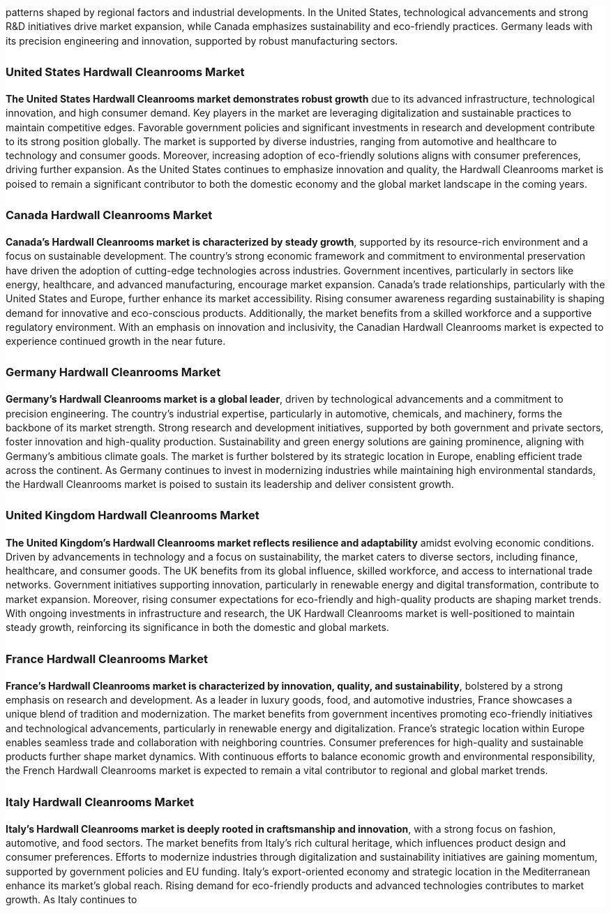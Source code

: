patterns shaped by regional factors and industrial developments. In the United States, technological advancements and strong R&amp;D initiatives drive market expansion, while Canada emphasizes sustainability and eco-friendly practices. Germany leads with its precision engineering and innovation, supported by robust manufacturing sectors.</span></em></p></blockquote><h3><strong>United States Hardwall Cleanrooms Market</strong></h3><p><strong>The United States Hardwall Cleanrooms market demonstrates robust growth</strong> due to its advanced infrastructure, technological innovation, and high consumer demand. Key players in the market are leveraging digitalization and sustainable practices to maintain competitive edges. Favorable government policies and significant investments in research and development contribute to its strong position globally. The market is supported by diverse industries, ranging from automotive and healthcare to technology and consumer goods. Moreover, increasing adoption of eco-friendly solutions aligns with consumer preferences, driving further expansion. As the United States continues to emphasize innovation and quality, the Hardwall Cleanrooms market is poised to remain a significant contributor to both the domestic economy and the global market landscape in the coming years.</p><h3><strong>Canada Hardwall Cleanrooms Market</strong></h3><p><strong>Canada&rsquo;s Hardwall Cleanrooms market is characterized by steady growth</strong>, supported by its resource-rich environment and a focus on sustainable development. The country&rsquo;s strong economic framework and commitment to environmental preservation have driven the adoption of cutting-edge technologies across industries. Government incentives, particularly in sectors like energy, healthcare, and advanced manufacturing, encourage market expansion. Canada&rsquo;s trade relationships, particularly with the United States and Europe, further enhance its market accessibility. Rising consumer awareness regarding sustainability is shaping demand for innovative and eco-conscious products. Additionally, the market benefits from a skilled workforce and a supportive regulatory environment. With an emphasis on innovation and inclusivity, the Canadian Hardwall Cleanrooms market is expected to experience continued growth in the near future.</p><h3><strong>Germany Hardwall Cleanrooms Market</strong></h3><p><strong>Germany&rsquo;s Hardwall Cleanrooms market is a global leader</strong>, driven by technological advancements and a commitment to precision engineering. The country&rsquo;s industrial expertise, particularly in automotive, chemicals, and machinery, forms the backbone of its market strength. Strong research and development initiatives, supported by both government and private sectors, foster innovation and high-quality production. Sustainability and green energy solutions are gaining prominence, aligning with Germany&rsquo;s ambitious climate goals. The market is further bolstered by its strategic location in Europe, enabling efficient trade across the continent. As Germany continues to invest in modernizing industries while maintaining high environmental standards, the Hardwall Cleanrooms market is poised to sustain its leadership and deliver consistent growth.</p><h3><strong>United Kingdom Hardwall Cleanrooms Market</strong></h3><p><strong>The United Kingdom&rsquo;s Hardwall Cleanrooms market reflects resilience and adaptability</strong> amidst evolving economic conditions. Driven by advancements in technology and a focus on sustainability, the market caters to diverse sectors, including finance, healthcare, and consumer goods. The UK benefits from its global influence, skilled workforce, and access to international trade networks. Government initiatives supporting innovation, particularly in renewable energy and digital transformation, contribute to market expansion. Moreover, rising consumer expectations for eco-friendly and high-quality products are shaping market trends. With ongoing investments in infrastructure and research, the UK Hardwall Cleanrooms market is well-positioned to maintain steady growth, reinforcing its significance in both the domestic and global markets.</p><h3><strong>France Hardwall Cleanrooms Market</strong></h3><p><strong>France&rsquo;s Hardwall Cleanrooms market is characterized by innovation, quality, and sustainability</strong>, bolstered by a strong emphasis on research and development. As a leader in luxury goods, food, and automotive industries, France showcases a unique blend of tradition and modernization. The market benefits from government incentives promoting eco-friendly initiatives and technological advancements, particularly in renewable energy and digitalization. France&rsquo;s strategic location within Europe enables seamless trade and collaboration with neighboring countries. Consumer preferences for high-quality and sustainable products further shape market dynamics. With continuous efforts to balance economic growth and environmental responsibility, the French Hardwall Cleanrooms market is expected to remain a vital contributor to regional and global market trends.</p><h3><strong>Italy Hardwall Cleanrooms Market</strong></h3><p><strong>Italy&rsquo;s Hardwall Cleanrooms market is deeply rooted in craftsmanship and innovation</strong>, with a strong focus on fashion, automotive, and food sectors. The market benefits from Italy&rsquo;s rich cultural heritage, which influences product design and consumer preferences. Efforts to modernize industries through digitalization and sustainability initiatives are gaining momentum, supported by government policies and EU funding. Italy&rsquo;s export-oriented economy and strategic location in the Mediterranean enhance its market&rsquo;s global reach. Rising demand for eco-friendly products and advanced technologies contributes to market growth. As Italy continues to